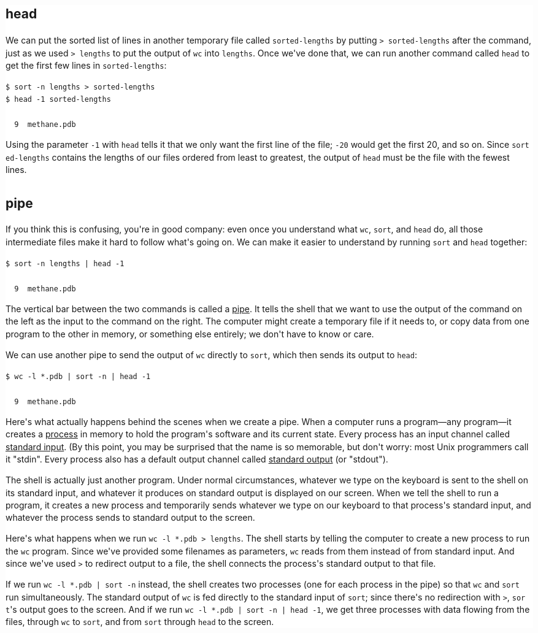 ## head
We can put the sorted list of lines in another temporary file called `sorted-lengths` by putting `> sorted-lengths` after the command, just as we used `> lengths` to put the output of `wc` into `lengths`. Once we've done that, we can run another command called `head` to get the first few lines in `sorted-lengths`:

    $ sort -n lengths > sorted-lengths
    $ head -1 sorted-lengths

      9  methane.pdb

Using the parameter `-1` with `head` tells it that we only want the first line of the file; `-20` would get the first 20, and so on. Since `sorted-lengths` contains the lengths of our files ordered from least to greatest, the output of `head` must be the file with the fewest lines.

## pipe
If you think this is confusing, you're in good company: even once you understand what `wc`, `sort`, and `head` do, all those intermediate files make it hard to follow what's going on. We can make it easier to understand by running `sort` and `head` together:

    $ sort -n lengths | head -1

      9  methane.pdb

The vertical bar between the two commands is called a [pipe][6]. It tells the shell that we want to use the output of the command on the left as the input to the command on the right. The computer might create a temporary file if it needs to, or copy data from one program to the other in memory, or something else entirely; we don't have to know or care.

We can use another pipe to send the output of `wc` directly to `sort`, which then sends its output to `head`:

    $ wc -l *.pdb | sort -n | head -1

      9  methane.pdb


>
Here's what actually happens behind the scenes when we create a pipe. When a computer runs a program—any program—it creates a [process][7] in memory to hold the program's software and its current state. Every process has an input channel called [standard input][8]. (By this point, you may be surprised that the name is so memorable, but don't worry: most Unix programmers call it "stdin". Every process also has a default output channel called [standard output][9] (or "stdout").

>
The shell is actually just another program. Under normal circumstances, whatever we type on the keyboard is sent to the shell on its standard input, and whatever it produces on standard output is displayed on our screen. When we tell the shell to run a program, it creates a new process and temporarily sends whatever we type on our keyboard to that process's standard input, and whatever the process sends to standard output to the screen.
>
Here's what happens when we run `wc -l *.pdb > lengths`. The shell starts by telling the computer to create a new process to run the `wc` program. Since we've provided some filenames as parameters, `wc` reads from them instead of from standard input. And since we've used `>` to redirect output to a file, the shell connects the process's standard output to that file.
>
If we run `wc -l *.pdb | sort -n` instead, the shell creates two processes (one for each process in the pipe) so that `wc` and `sort` run simultaneously. The standard output of `wc` is fed directly to the standard input of `sort`; since there's no redirection with `>`, `sort`'s output goes to the screen. And if we run `wc -l *.pdb | sort -n | head -1`, we get three processes with data flowing from the files, through `wc` to `sort`, and from `sort` through `head` to the screen.
>

[1]: http://www.gnu.org/software/emacs/
[2]: http://www.vim.org/
[3]: http://projects.gnome.org/gedit/
[4]: http://notepad-plus-plus.org/
[5]: http://sophieclayton.github.io/img/nano-screenshot.png
[1]: https://github.com/swcarpentry/bc
[2]: http://sophieclayton.github.io/img/software-carpentry-banner.png
[3]: http://software-carpentry.org "Software Carpentry"
[4]: ../../gloss.html#wildcard
[5]: ../../gloss.html#redirect
[6]: ../../gloss.html#pipe
[7]: ../../gloss.html#process
[8]: ../../gloss.html#standard-input
[9]: ../../gloss.html#standard-output
[10]: ../../gloss.html#pipe-and-filter
[11]: ../../gloss.html#filter
[12]: mailto:admin@software-carpentry.org
[13]: https://twitter.com/swcarpentry
[14]: http://software-carpentry.org/feed.xml
[15]: https://github.com/swcarpentry
[16]: irc://moznet/sciencelab
[17]: ../../LICENSE.html
[18]: mailto:admin@software-carpentry.org?subject=bug%20in%20novice/shell/03-pipefilter.md